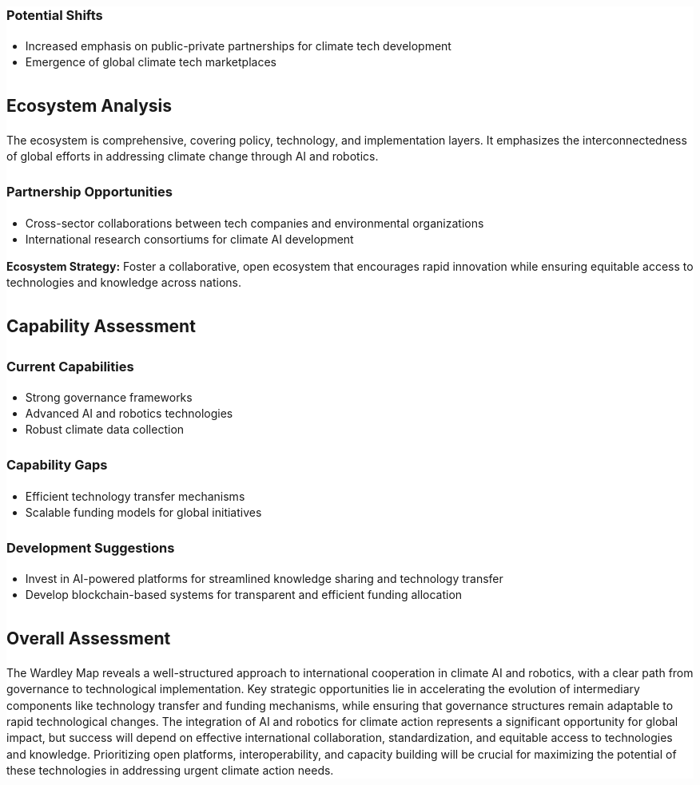### Potential Shifts
- Increased emphasis on public-private partnerships for climate tech development
- Emergence of global climate tech marketplaces

## Ecosystem Analysis

The ecosystem is comprehensive, covering policy, technology, and implementation layers. It emphasizes the interconnectedness of global efforts in addressing climate change through AI and robotics.

### Partnership Opportunities
- Cross-sector collaborations between tech companies and environmental organizations
- International research consortiums for climate AI development

**Ecosystem Strategy:** Foster a collaborative, open ecosystem that encourages rapid innovation while ensuring equitable access to technologies and knowledge across nations.

## Capability Assessment

### Current Capabilities
- Strong governance frameworks
- Advanced AI and robotics technologies
- Robust climate data collection

### Capability Gaps
- Efficient technology transfer mechanisms
- Scalable funding models for global initiatives

### Development Suggestions
- Invest in AI-powered platforms for streamlined knowledge sharing and technology transfer
- Develop blockchain-based systems for transparent and efficient funding allocation

## Overall Assessment

The Wardley Map reveals a well-structured approach to international cooperation in climate AI and robotics, with a clear path from governance to technological implementation. Key strategic opportunities lie in accelerating the evolution of intermediary components like technology transfer and funding mechanisms, while ensuring that governance structures remain adaptable to rapid technological changes. The integration of AI and robotics for climate action represents a significant opportunity for global impact, but success will depend on effective international collaboration, standardization, and equitable access to technologies and knowledge. Prioritizing open platforms, interoperability, and capacity building will be crucial for maximizing the potential of these technologies in addressing urgent climate action needs.
